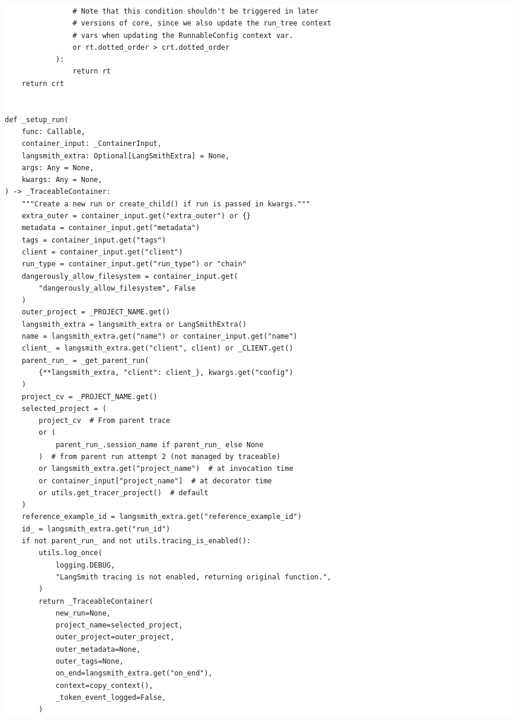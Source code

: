                     # Note that this condition shouldn't be triggered in later
                    # versions of core, since we also update the run_tree context
                    # vars when updating the RunnableConfig context var.
                    or rt.dotted_order > crt.dotted_order
                ):
                    return rt
        return crt
    
    
    def _setup_run(
        func: Callable,
        container_input: _ContainerInput,
        langsmith_extra: Optional[LangSmithExtra] = None,
        args: Any = None,
        kwargs: Any = None,
    ) -> _TraceableContainer:
        """Create a new run or create_child() if run is passed in kwargs."""
        extra_outer = container_input.get("extra_outer") or {}
        metadata = container_input.get("metadata")
        tags = container_input.get("tags")
        client = container_input.get("client")
        run_type = container_input.get("run_type") or "chain"
        dangerously_allow_filesystem = container_input.get(
            "dangerously_allow_filesystem", False
        )
        outer_project = _PROJECT_NAME.get()
        langsmith_extra = langsmith_extra or LangSmithExtra()
        name = langsmith_extra.get("name") or container_input.get("name")
        client_ = langsmith_extra.get("client", client) or _CLIENT.get()
        parent_run_ = _get_parent_run(
            {**langsmith_extra, "client": client_}, kwargs.get("config")
        )
        project_cv = _PROJECT_NAME.get()
        selected_project = (
            project_cv  # From parent trace
            or (
                parent_run_.session_name if parent_run_ else None
            )  # from parent run attempt 2 (not managed by traceable)
            or langsmith_extra.get("project_name")  # at invocation time
            or container_input["project_name"]  # at decorator time
            or utils.get_tracer_project()  # default
        )
        reference_example_id = langsmith_extra.get("reference_example_id")
        id_ = langsmith_extra.get("run_id")
        if not parent_run_ and not utils.tracing_is_enabled():
            utils.log_once(
                logging.DEBUG,
                "LangSmith tracing is not enabled, returning original function.",
            )
            return _TraceableContainer(
                new_run=None,
                project_name=selected_project,
                outer_project=outer_project,
                outer_metadata=None,
                outer_tags=None,
                on_end=langsmith_extra.get("on_end"),
                context=copy_context(),
                _token_event_logged=False,
            )